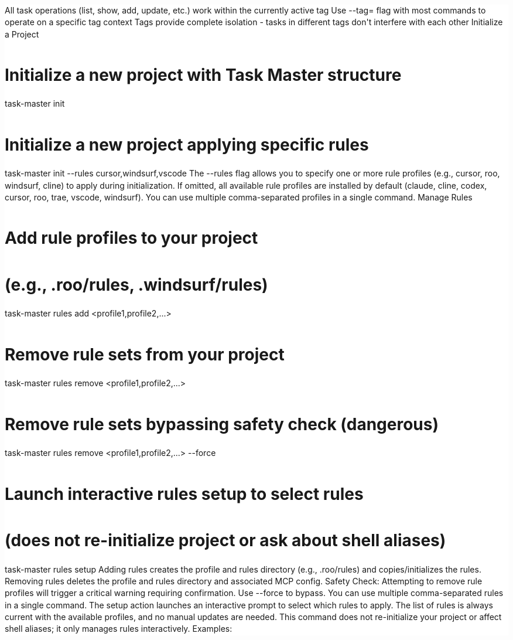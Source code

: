 All task operations (list, show, add, update, etc.) work within the currently active tag
Use --tag=<name> flag with most commands to operate on a specific tag context
Tags provide complete isolation - tasks in different tags don't interfere with each other
Initialize a Project
# Initialize a new project with Task Master structure
task-master init

# Initialize a new project applying specific rules
task-master init --rules cursor,windsurf,vscode
The --rules flag allows you to specify one or more rule profiles (e.g., cursor, roo, windsurf, cline) to apply during initialization.
If omitted, all available rule profiles are installed by default (claude, cline, codex, cursor, roo, trae, vscode, windsurf).
You can use multiple comma-separated profiles in a single command.
Manage Rules
# Add rule profiles to your project
# (e.g., .roo/rules, .windsurf/rules)
task-master rules add <profile1,profile2,...>

# Remove rule sets from your project
task-master rules remove <profile1,profile2,...>

# Remove rule sets bypassing safety check (dangerous)
task-master rules remove <profile1,profile2,...> --force

# Launch interactive rules setup to select rules
# (does not re-initialize project or ask about shell aliases)
task-master rules setup
Adding rules creates the profile and rules directory (e.g., .roo/rules) and copies/initializes the rules.
Removing rules deletes the profile and rules directory and associated MCP config.
Safety Check: Attempting to remove rule profiles will trigger a critical warning requiring confirmation. Use --force to bypass.
You can use multiple comma-separated rules in a single command.
The setup action launches an interactive prompt to select which rules to apply. The list of rules is always current with the available profiles, and no manual updates are needed. This command does not re-initialize your project or affect shell aliases; it only manages rules interactively.
Examples:
